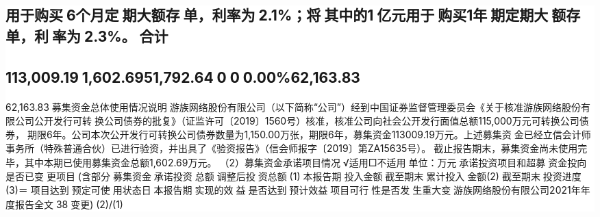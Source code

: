 用于购买
6个月定
期大额存
单，利率为
2.1%；将
其中的1
亿元用于
购买1年
期定期大
额存单，利
率为
2.3%。
合计
--
113,009.19
1,602.6951,792.64
0
0
0.00%62,163.83
--
62,163.83
募集资金总体使用情况说明
游族网络股份有限公司（以下简称“公司”）经到中国证券监督管理委员会《关于核准游族网络股份有限公司公开发行可转
换公司债券的批复》（证监许可〔2019〕1560号）核准，核准公司向社会公开发行面值总额115,000万元可转换公司债券，
期限6年。公司本次公开发行可转换公司债券数量为1,150.00万张，期限6年，募集资金113009.19万元。上述募集资
金已经立信会计师事务所（特殊普通合伙）已进行验资，并出具了《验资报告》（信会师报字〔2019〕第ZA15635号）。
截止报告期末，募集资金尚未使用完毕，其中本期已使用募集资金总额1,602.69万元。
（2）募集资金承诺项目情况
√适用□不适用
单位：万元
承诺投资项目和超募
资金投向
是否已变
更项目
(含部分
募集资金
承诺投资
总额
调整后投
资总额
(1)
本报告期
投入金额
截至期末
累计投入
金额(2)
截至期末
投资进度
(3)＝
项目达到
预定可使
用状态日
本报告期
实现的效
益
是否达到
预计效益
项目可行
性是否发
生重大变
游族网络股份有限公司2021年年度报告全文
38
变更)
(2)/(1)